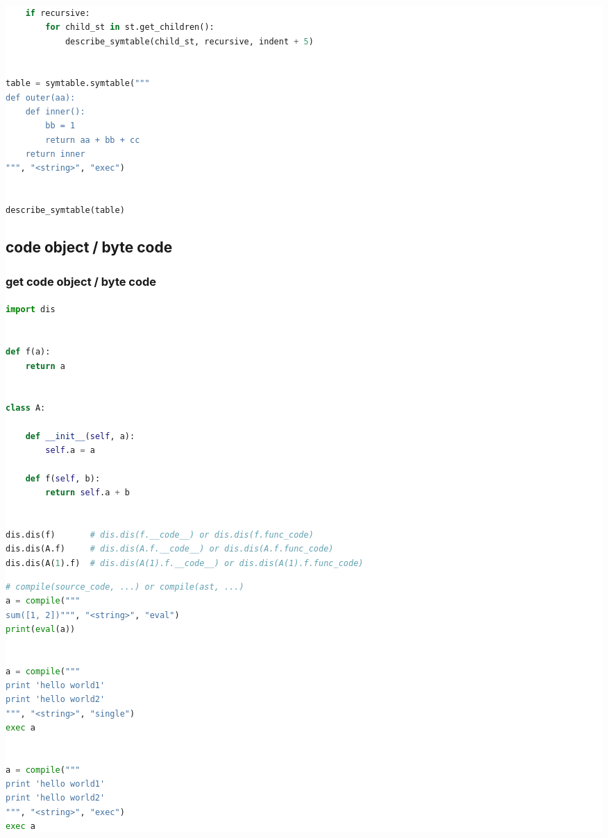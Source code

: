 ```python
    if recursive:
        for child_st in st.get_children():
            describe_symtable(child_st, recursive, indent + 5)


table = symtable.symtable("""
def outer(aa):
    def inner():
        bb = 1
        return aa + bb + cc
    return inner
""", "<string>", "exec")


describe_symtable(table)
```

## code object / byte code

### get code object / byte code

```python
import dis


def f(a):
    return a
    
    
class A:
    
    def __init__(self, a):
        self.a = a
        
    def f(self, b):
        return self.a + b
        
        
dis.dis(f)       # dis.dis(f.__code__) or dis.dis(f.func_code)
dis.dis(A.f)     # dis.dis(A.f.__code__) or dis.dis(A.f.func_code)
dis.dis(A(1).f)  # dis.dis(A(1).f.__code__) or dis.dis(A(1).f.func_code)
```

```python
# compile(source_code, ...) or compile(ast, ...)
a = compile("""
sum([1, 2])""", "<string>", "eval")
print(eval(a))


a = compile("""
print 'hello world1'
print 'hello world2'
""", "<string>", "single")
exec a


a = compile("""
print 'hello world1'
print 'hello world2'
""", "<string>", "exec")
exec a
```
